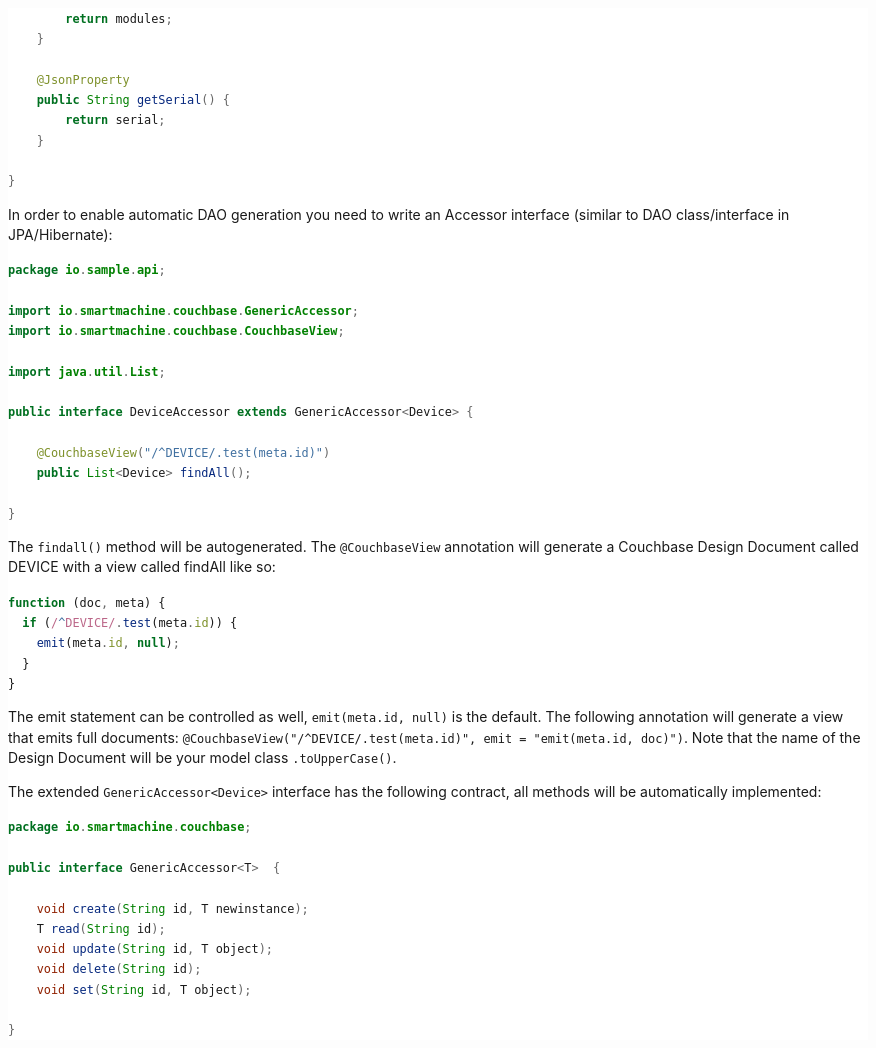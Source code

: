 ```java
        return modules;
    }

    @JsonProperty
    public String getSerial() {
        return serial;
    }

}
```

In order to enable automatic DAO generation you need to write an Accessor interface (similar to DAO class/interface in JPA/Hibernate):

```java
package io.sample.api;

import io.smartmachine.couchbase.GenericAccessor;
import io.smartmachine.couchbase.CouchbaseView;

import java.util.List;

public interface DeviceAccessor extends GenericAccessor<Device> {

    @CouchbaseView("/^DEVICE/.test(meta.id)")
    public List<Device> findAll();

}
```

The `findall()` method will be autogenerated. The `@CouchbaseView` annotation will generate a Couchbase Design Document called DEVICE with a view called findAll like so:

```javascript
function (doc, meta) {
  if (/^DEVICE/.test(meta.id)) {
    emit(meta.id, null);
  }
}
```

The emit statement can be controlled as well, `emit(meta.id, null)` is the default.  The following annotation will generate a view that emits full documents: `@CouchbaseView("/^DEVICE/.test(meta.id)", emit = "emit(meta.id, doc)")`. Note that the name of the Design Document will be your model class `.toUpperCase()`.

The extended `GenericAccessor<Device>` interface has the following contract, all methods will be automatically implemented:

```java
package io.smartmachine.couchbase;

public interface GenericAccessor<T>  {

    void create(String id, T newinstance);
    T read(String id);
    void update(String id, T object);
    void delete(String id);
    void set(String id, T object);

}
```
